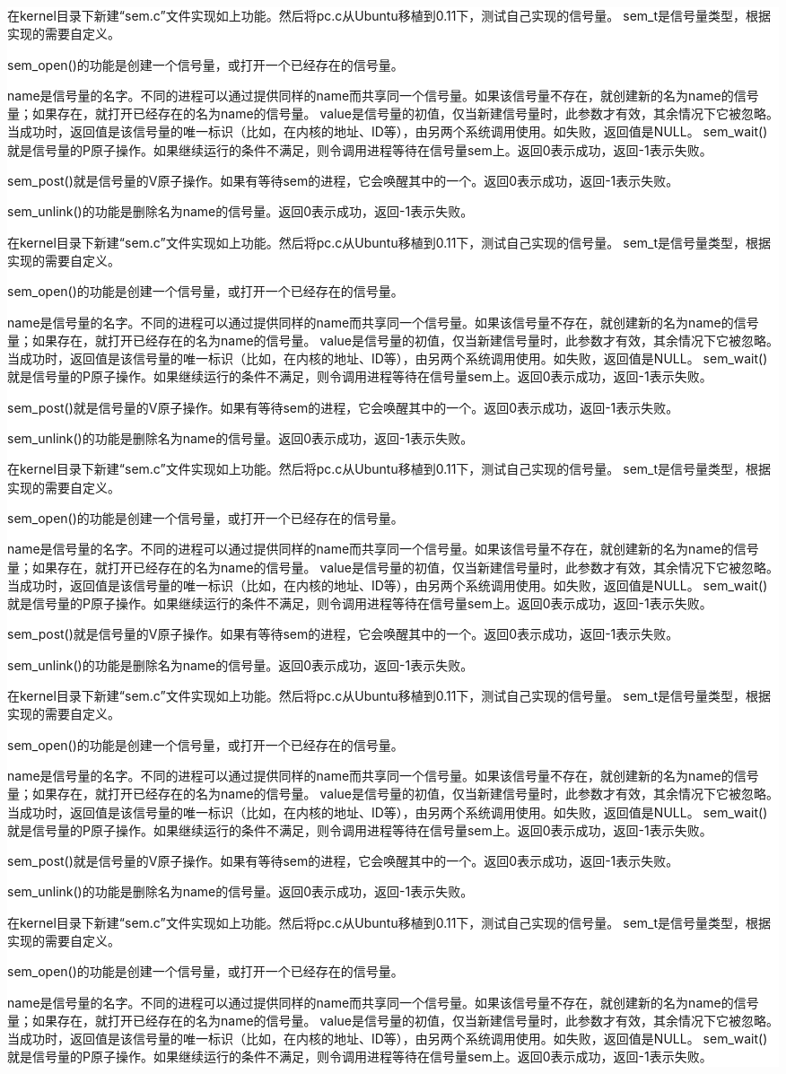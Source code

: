 在kernel目录下新建“sem.c”文件实现如上功能。然后将pc.c从Ubuntu移植到0.11下，测试自己实现的信号量。
sem_t是信号量类型，根据实现的需要自定义。

sem_open()的功能是创建一个信号量，或打开一个已经存在的信号量。

name是信号量的名字。不同的进程可以通过提供同样的name而共享同一个信号量。如果该信号量不存在，就创建新的名为name的信号量；如果存在，就打开已经存在的名为name的信号量。 value是信号量的初值，仅当新建信号量时，此参数才有效，其余情况下它被忽略。 当成功时，返回值是该信号量的唯一标识（比如，在内核的地址、ID等），由另两个系统调用使用。如失败，返回值是NULL。 sem_wait()就是信号量的P原子操作。如果继续运行的条件不满足，则令调用进程等待在信号量sem上。返回0表示成功，返回-1表示失败。

sem_post()就是信号量的V原子操作。如果有等待sem的进程，它会唤醒其中的一个。返回0表示成功，返回-1表示失败。

sem_unlink()的功能是删除名为name的信号量。返回0表示成功，返回-1表示失败。

在kernel目录下新建“sem.c”文件实现如上功能。然后将pc.c从Ubuntu移植到0.11下，测试自己实现的信号量。
sem_t是信号量类型，根据实现的需要自定义。

sem_open()的功能是创建一个信号量，或打开一个已经存在的信号量。

name是信号量的名字。不同的进程可以通过提供同样的name而共享同一个信号量。如果该信号量不存在，就创建新的名为name的信号量；如果存在，就打开已经存在的名为name的信号量。 value是信号量的初值，仅当新建信号量时，此参数才有效，其余情况下它被忽略。 当成功时，返回值是该信号量的唯一标识（比如，在内核的地址、ID等），由另两个系统调用使用。如失败，返回值是NULL。 sem_wait()就是信号量的P原子操作。如果继续运行的条件不满足，则令调用进程等待在信号量sem上。返回0表示成功，返回-1表示失败。

sem_post()就是信号量的V原子操作。如果有等待sem的进程，它会唤醒其中的一个。返回0表示成功，返回-1表示失败。

sem_unlink()的功能是删除名为name的信号量。返回0表示成功，返回-1表示失败。

在kernel目录下新建“sem.c”文件实现如上功能。然后将pc.c从Ubuntu移植到0.11下，测试自己实现的信号量。
sem_t是信号量类型，根据实现的需要自定义。

sem_open()的功能是创建一个信号量，或打开一个已经存在的信号量。

name是信号量的名字。不同的进程可以通过提供同样的name而共享同一个信号量。如果该信号量不存在，就创建新的名为name的信号量；如果存在，就打开已经存在的名为name的信号量。 value是信号量的初值，仅当新建信号量时，此参数才有效，其余情况下它被忽略。 当成功时，返回值是该信号量的唯一标识（比如，在内核的地址、ID等），由另两个系统调用使用。如失败，返回值是NULL。 sem_wait()就是信号量的P原子操作。如果继续运行的条件不满足，则令调用进程等待在信号量sem上。返回0表示成功，返回-1表示失败。

sem_post()就是信号量的V原子操作。如果有等待sem的进程，它会唤醒其中的一个。返回0表示成功，返回-1表示失败。

sem_unlink()的功能是删除名为name的信号量。返回0表示成功，返回-1表示失败。

在kernel目录下新建“sem.c”文件实现如上功能。然后将pc.c从Ubuntu移植到0.11下，测试自己实现的信号量。
sem_t是信号量类型，根据实现的需要自定义。

sem_open()的功能是创建一个信号量，或打开一个已经存在的信号量。

name是信号量的名字。不同的进程可以通过提供同样的name而共享同一个信号量。如果该信号量不存在，就创建新的名为name的信号量；如果存在，就打开已经存在的名为name的信号量。 value是信号量的初值，仅当新建信号量时，此参数才有效，其余情况下它被忽略。 当成功时，返回值是该信号量的唯一标识（比如，在内核的地址、ID等），由另两个系统调用使用。如失败，返回值是NULL。 sem_wait()就是信号量的P原子操作。如果继续运行的条件不满足，则令调用进程等待在信号量sem上。返回0表示成功，返回-1表示失败。

sem_post()就是信号量的V原子操作。如果有等待sem的进程，它会唤醒其中的一个。返回0表示成功，返回-1表示失败。

sem_unlink()的功能是删除名为name的信号量。返回0表示成功，返回-1表示失败。

在kernel目录下新建“sem.c”文件实现如上功能。然后将pc.c从Ubuntu移植到0.11下，测试自己实现的信号量。
sem_t是信号量类型，根据实现的需要自定义。

sem_open()的功能是创建一个信号量，或打开一个已经存在的信号量。

name是信号量的名字。不同的进程可以通过提供同样的name而共享同一个信号量。如果该信号量不存在，就创建新的名为name的信号量；如果存在，就打开已经存在的名为name的信号量。 value是信号量的初值，仅当新建信号量时，此参数才有效，其余情况下它被忽略。 当成功时，返回值是该信号量的唯一标识（比如，在内核的地址、ID等），由另两个系统调用使用。如失败，返回值是NULL。 sem_wait()就是信号量的P原子操作。如果继续运行的条件不满足，则令调用进程等待在信号量sem上。返回0表示成功，返回-1表示失败。
